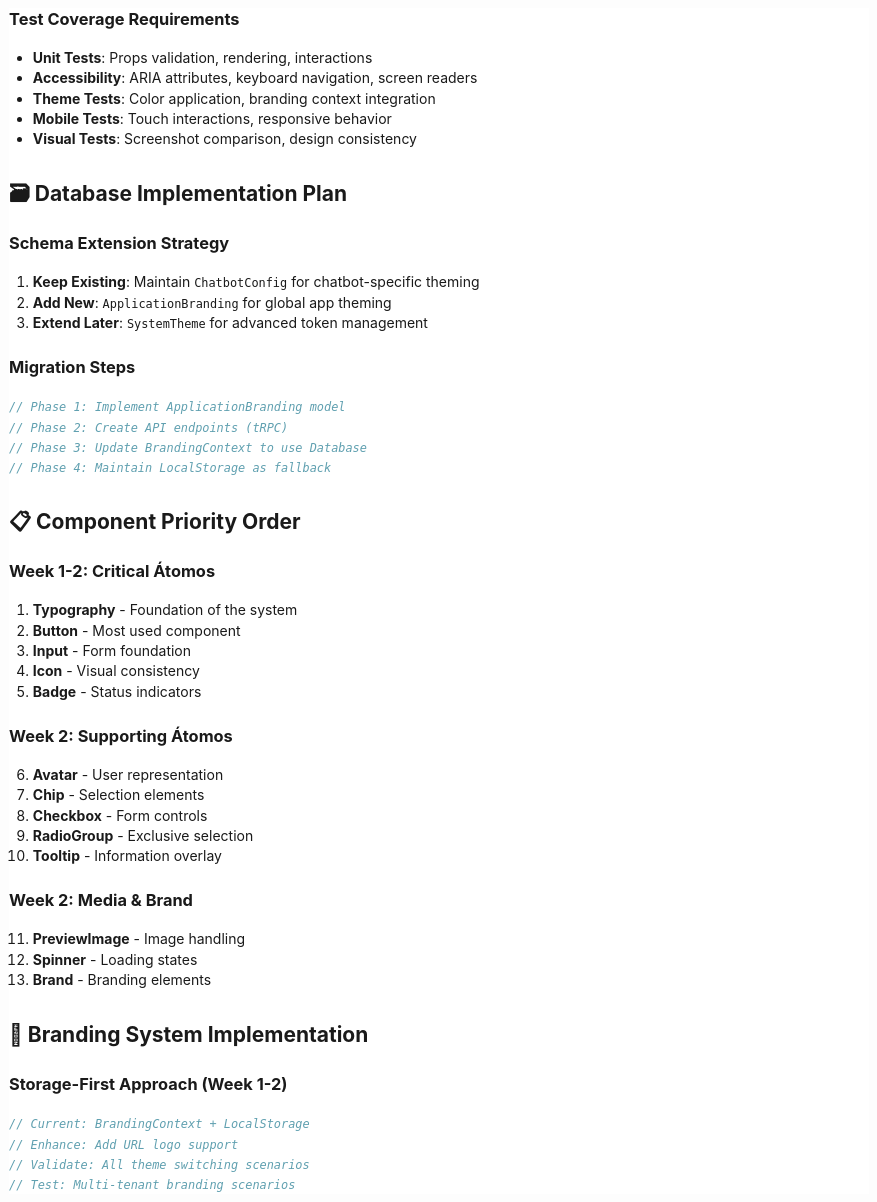 ### **Test Coverage Requirements**
- **Unit Tests**: Props validation, rendering, interactions
- **Accessibility**: ARIA attributes, keyboard navigation, screen readers
- **Theme Tests**: Color application, branding context integration
- **Mobile Tests**: Touch interactions, responsive behavior
- **Visual Tests**: Screenshot comparison, design consistency

## 🗃️ **Database Implementation Plan**

### **Schema Extension Strategy**
1. **Keep Existing**: Maintain `ChatbotConfig` for chatbot-specific theming
2. **Add New**: `ApplicationBranding` for global app theming
3. **Extend Later**: `SystemTheme` for advanced token management

### **Migration Steps**
```typescript
// Phase 1: Implement ApplicationBranding model
// Phase 2: Create API endpoints (tRPC)
// Phase 3: Update BrandingContext to use Database
// Phase 4: Maintain LocalStorage as fallback
```

## 📋 **Component Priority Order**

### **Week 1-2: Critical Átomos**
1. **Typography** - Foundation of the system
2. **Button** - Most used component  
3. **Input** - Form foundation
4. **Icon** - Visual consistency
5. **Badge** - Status indicators

### **Week 2: Supporting Átomos**
6. **Avatar** - User representation
7. **Chip** - Selection elements
8. **Checkbox** - Form controls
9. **RadioGroup** - Exclusive selection
10. **Tooltip** - Information overlay

### **Week 2: Media & Brand**
11. **PreviewImage** - Image handling
12. **Spinner** - Loading states
13. **Brand** - Branding elements

## 🎨 **Branding System Implementation**

### **Storage-First Approach (Week 1-2)**
```typescript
// Current: BrandingContext + LocalStorage
// Enhance: Add URL logo support
// Validate: All theme switching scenarios
// Test: Multi-tenant branding scenarios
```
